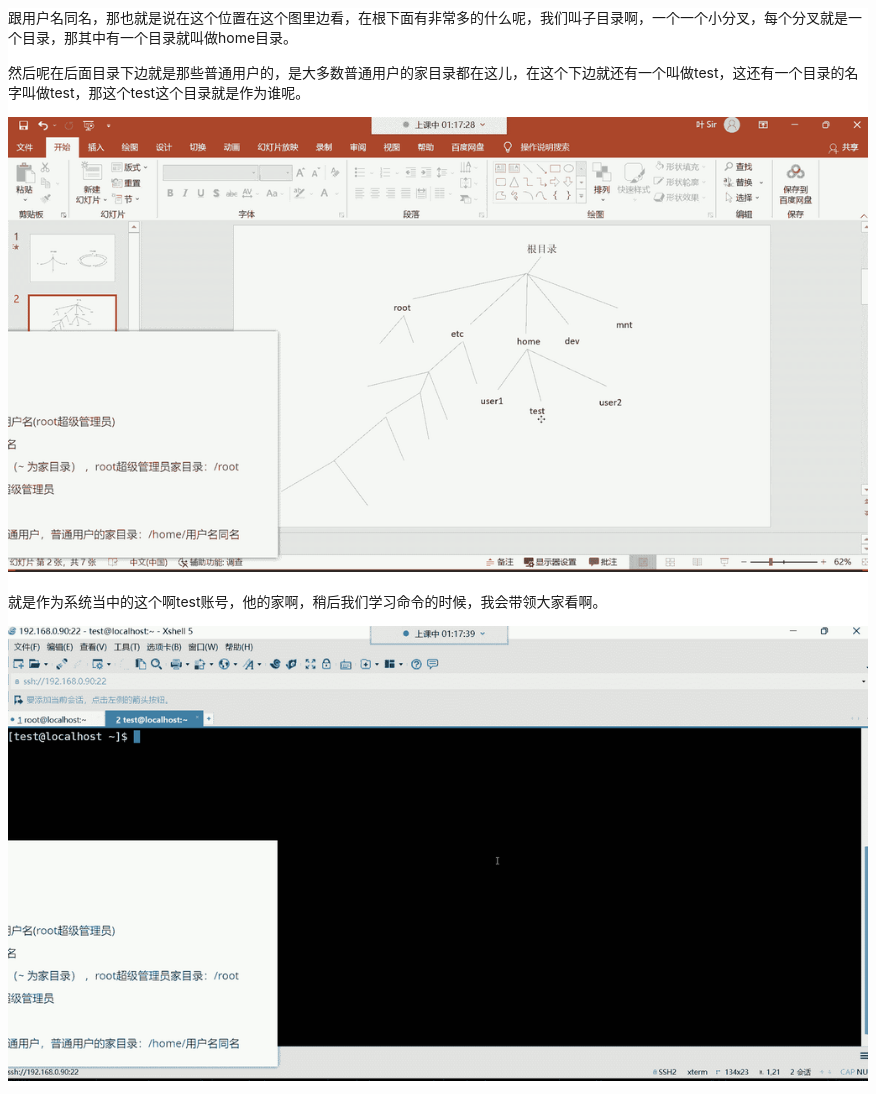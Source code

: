 跟用户名同名，那也就是说在这个位置在这个图里边看，在根下面有非常多的什么呢，我们叫子目录啊，一个一个小分叉，每个分叉就是一个目录，那其中有一个目录就叫做home目录。

然后呢在后面目录下边就是那些普通用户的，是大多数普通用户的家目录都在这儿，在这个下边就还有一个叫做test，这还有一个目录的名字叫做test，那这个test这个目录就是作为谁呢。



![](img/57a1e7122377efe71d1309de5263c053_99.png)

就是作为系统当中的这个啊test账号，他的家啊，稍后我们学习命令的时候，我会带领大家看啊。

![](img/57a1e7122377efe71d1309de5263c053_101.png)
